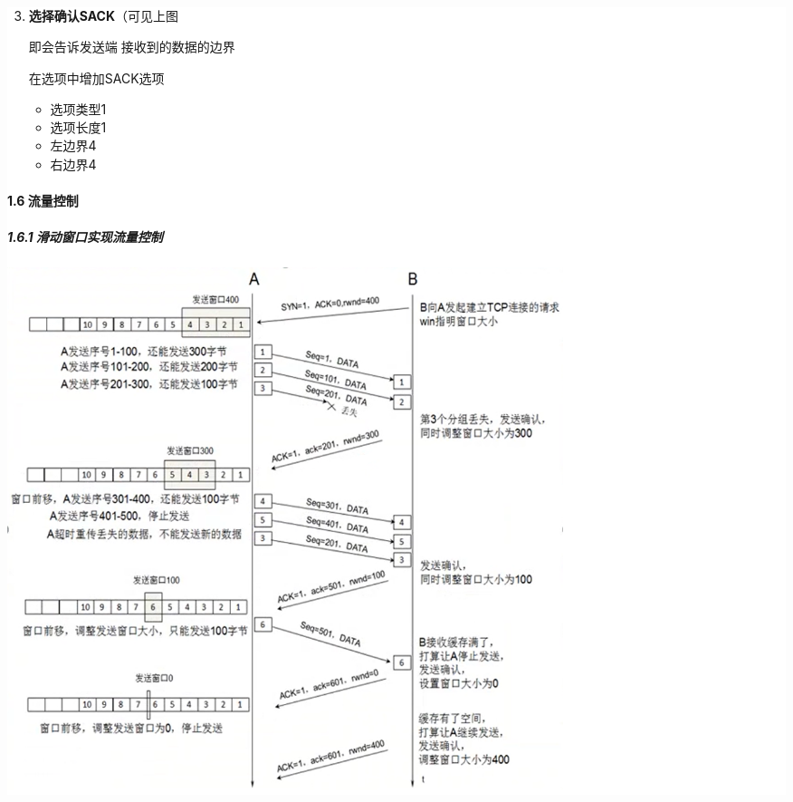 3. **选择确认SACK**（可见上图

   即会告诉发送端 接收到的数据的边界

   在选项中增加SACK选项

   - 选项类型1
   - 选项长度1
   - 左边界4
   - 右边界4



#### 1.6 流量控制

##### 1.6.1 滑动窗口实现流量控制

<img src="../img/image-20210823200801612.png" alt="image-20210823200801612" style="zoom: 67%;" /> 
